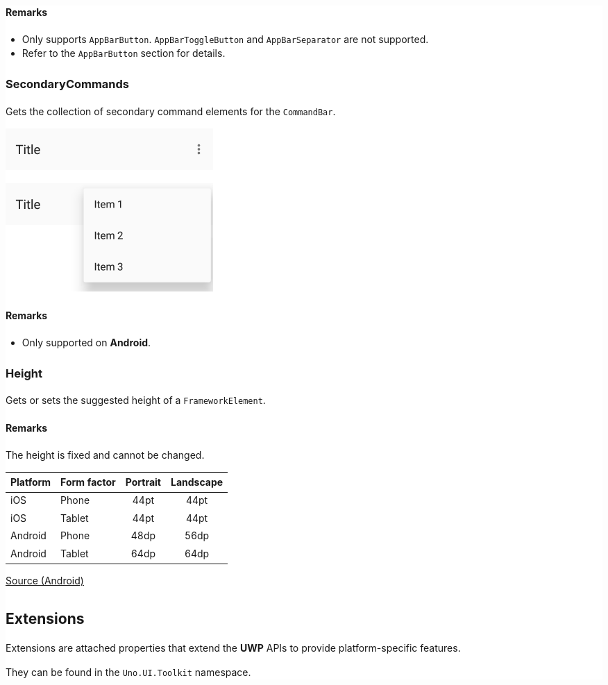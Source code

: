 #### Remarks

* Only supports `AppBarButton`. `AppBarToggleButton` and `AppBarSeparator` are not supported.
* Refer to  the `AppBarButton` section for details.

### SecondaryCommands

Gets the collection of secondary command elements for the `CommandBar`.

![](assets/commandbar/android/secondarycommands.png)

![](assets/commandbar/android/secondarycommands-popup.png)

#### Remarks

* Only supported on **Android**. 

### Height

Gets or sets the suggested height of a `FrameworkElement`.

#### Remarks

The height is fixed and cannot be changed.

| Platform | Form factor | Portrait | Landscape |
|----------|-------------|:--------:|:---------:|
| iOS      | Phone       | 44pt     | 44pt      |
| iOS      | Tablet      | 44pt     | 44pt      |
| Android  | Phone       | 48dp     | 56dp      |
| Android  | Tablet      | 64dp     | 64dp      |

[Source (Android)](https://material.io/guidelines/layout/structure.html#structure-app-bar)

## Extensions

Extensions are attached properties that extend the **UWP** APIs to provide platform-specific features.

They can be found in the `Uno.UI.Toolkit` namespace.
